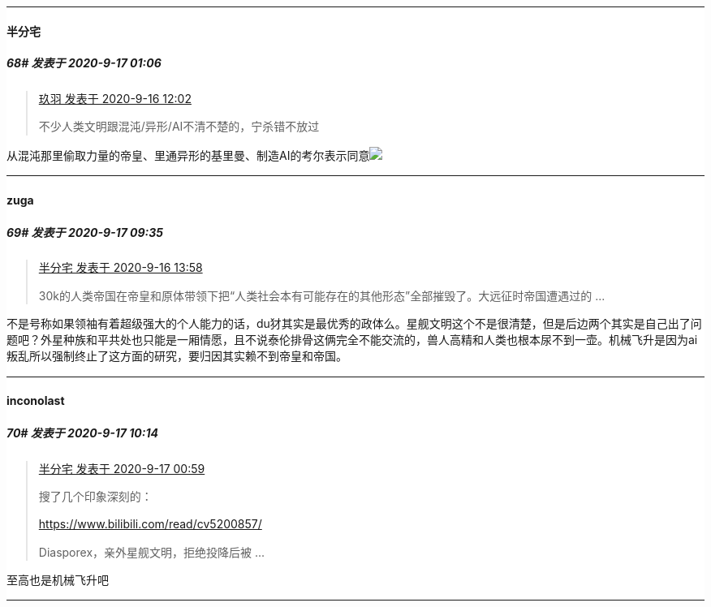 

*****

####  半分宅  
##### 68#       发表于 2020-9-17 01:06



<blockquote><a href="httphttps://bbs.saraba1st.com/2b/forum.php?mod=redirect&amp;goto=findpost&amp;pid=48758575&amp;ptid=1960119" target="_blank">玖羽 发表于 2020-9-16 12:02</a>

不少人类文明跟混沌/异形/AI不清不楚的，宁杀错不放过</blockquote>
从混沌那里偷取力量的帝皇、里通异形的基里曼、制造AI的考尔表示同意<img src="https://static.saraba1st.com/image/smiley/face2017/043.png" referrerpolicy="no-referrer">







*****

####  zuga  
##### 69#       发表于 2020-9-17 09:35



<blockquote><a href="httphttps://bbs.saraba1st.com/2b/forum.php?mod=redirect&amp;goto=findpost&amp;pid=48753020&amp;ptid=1960119" target="_blank">半分宅 发表于 2020-9-16 13:58</a>

30k的人类帝国在帝皇和原体带领下把“人类社会本有可能存在的其他形态”全部摧毁了。大远征时帝国遭遇过的 ...</blockquote>
不是号称如果领袖有着超级强大的个人能力的话，du犲其实是最优秀的政体么。星舰文明这个不是很清楚，但是后边两个其实是自己出了问题吧？外星种族和平共处也只能是一厢情愿，且不说泰伦排骨这俩完全不能交流的，兽人高精和人类也根本尿不到一壶。机械飞升是因为ai叛乱所以强制终止了这方面的研究，要归因其实赖不到帝皇和帝国。







*****

####  inconolast  
##### 70#       发表于 2020-9-17 10:14



<blockquote><a href="httphttps://bbs.saraba1st.com/2b/forum.php?mod=redirect&amp;goto=findpost&amp;pid=48759009&amp;ptid=1960119" target="_blank">半分宅 发表于 2020-9-17 00:59</a>

搜了几个印象深刻的：

https://www.bilibili.com/read/cv5200857/

Diasporex，亲外星舰文明，拒绝投降后被 ...</blockquote>
至高也是机械飞升吧







*****

